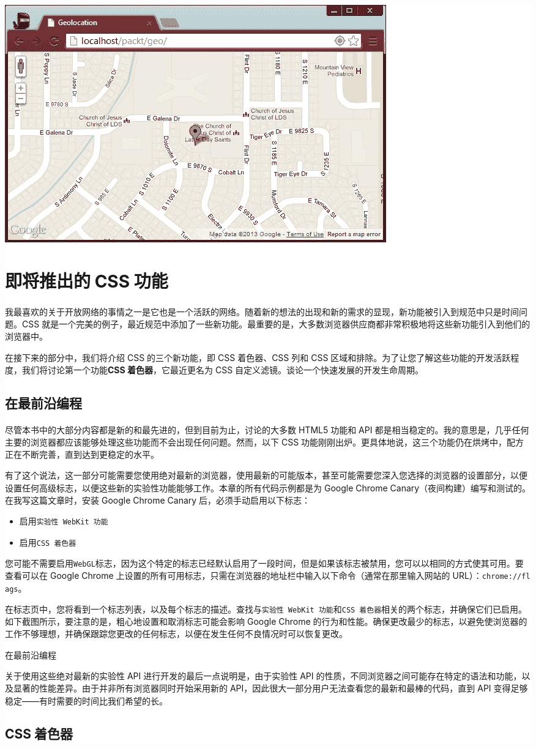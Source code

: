 ![一个谷歌地图示例](img/6029OT_07_07.jpg)

# 即将推出的 CSS 功能

我最喜欢的关于开放网络的事情之一是它也是一个活跃的网络。随着新的想法的出现和新的需求的显现，新功能被引入到规范中只是时间问题。CSS 就是一个完美的例子，最近规范中添加了一些新功能。最重要的是，大多数浏览器供应商都非常积极地将这些新功能引入到他们的浏览器中。

在接下来的部分中，我们将介绍 CSS 的三个新功能，即 CSS 着色器、CSS 列和 CSS 区域和排除。为了让您了解这些功能的开发活跃程度，我们将讨论第一个功能**CSS 着色器**，它最近更名为 CSS 自定义滤镜。谈论一个快速发展的开发生命周期。

## 在最前沿编程

尽管本书中的大部分内容都是新的和最先进的，但到目前为止，讨论的大多数 HTML5 功能和 API 都是相当稳定的。我的意思是，几乎任何主要的浏览器都应该能够处理这些功能而不会出现任何问题。然而，以下 CSS 功能刚刚出炉。更具体地说，这三个功能仍在烘烤中，配方正在不断完善，直到达到更稳定的水平。

有了这个说法，这一部分可能需要您使用绝对最新的浏览器，使用最新的可能版本，甚至可能需要您深入您选择的浏览器的设置部分，以便设置任何高级标志，以便这些新的实验性功能能够工作。本章的所有代码示例都是为 Google Chrome Canary（夜间构建）编写和测试的。在我写这篇文章时，安装 Google Chrome Canary 后，必须手动启用以下标志：

+   启用`实验性 WebKit 功能`

+   启用`CSS 着色器`

您可能不需要启用`WebGL`标志，因为这个特定的标志已经默认启用了一段时间，但是如果该标志被禁用，您可以以相同的方式使其可用。要查看可以在 Google Chrome 上设置的所有可用标志，只需在浏览器的地址栏中输入以下命令（通常在那里输入网站的 URL）：`chrome://flags`。

在标志页中，您将看到一个标志列表，以及每个标志的描述。查找与`实验性 WebKit 功能`和`CSS 着色器`相关的两个标志，并确保它们已启用。如下截图所示，要注意的是，粗心地设置和取消标志可能会影响 Google Chrome 的行为和性能。确保更改最少的标志，以避免使浏览器的工作不够理想，并确保跟踪您更改的任何标志，以便在发生任何不良情况时可以恢复更改。

在最前沿编程

关于使用这些绝对最新的实验性 API 进行开发的最后一点说明是，由于实验性 API 的性质，不同浏览器之间可能存在特定的语法和功能，以及显著的性能差异。由于并非所有浏览器同时开始采用新的 API，因此很大一部分用户无法查看您的最新和最棒的代码，直到 API 变得足够稳定——有时需要的时间比我们希望的长。

## CSS 着色器
